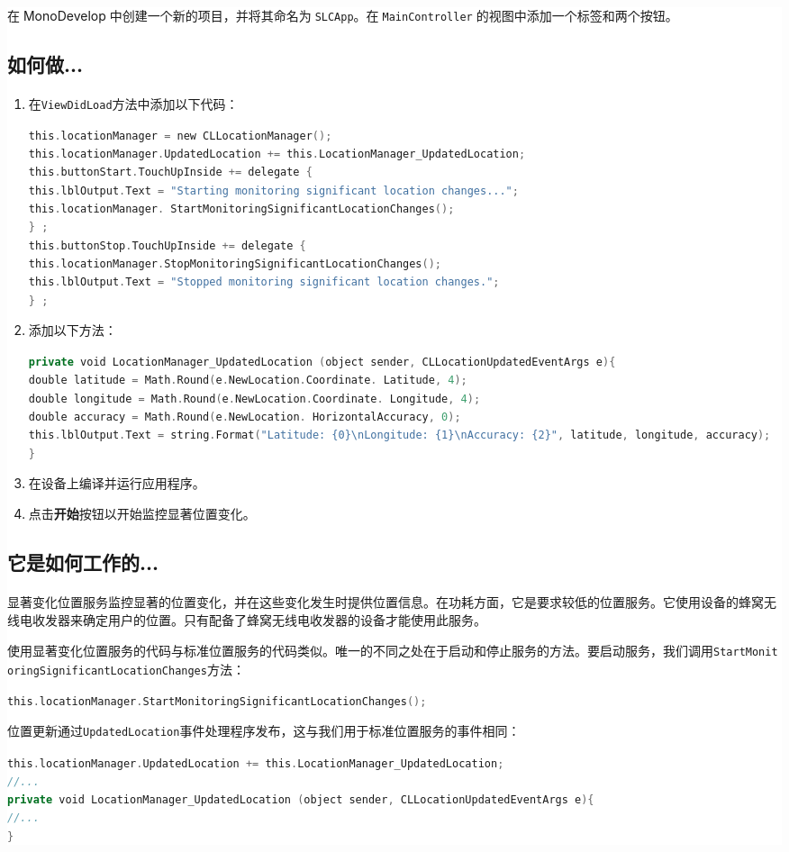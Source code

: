 在 MonoDevelop 中创建一个新的项目，并将其命名为 `SLCApp`。在 `MainController` 的视图中添加一个标签和两个按钮。

## 如何做...

1.  在`ViewDidLoad`方法中添加以下代码：

    ```swift
    this.locationManager = new CLLocationManager();
    this.locationManager.UpdatedLocation += this.LocationManager_UpdatedLocation;
    this.buttonStart.TouchUpInside += delegate {
    this.lblOutput.Text = "Starting monitoring significant location changes...";
    this.locationManager. StartMonitoringSignificantLocationChanges();
    } ;
    this.buttonStop.TouchUpInside += delegate {
    this.locationManager.StopMonitoringSignificantLocationChanges();
    this.lblOutput.Text = "Stopped monitoring significant location changes.";
    } ;

    ```

1.  添加以下方法：

    ```swift
    private void LocationManager_UpdatedLocation (object sender, CLLocationUpdatedEventArgs e){
    double latitude = Math.Round(e.NewLocation.Coordinate. Latitude, 4);
    double longitude = Math.Round(e.NewLocation.Coordinate. Longitude, 4);
    double accuracy = Math.Round(e.NewLocation. HorizontalAccuracy, 0);
    this.lblOutput.Text = string.Format("Latitude: {0}\nLongitude: {1}\nAccuracy: {2}", latitude, longitude, accuracy);
    }

    ```

1.  在设备上编译并运行应用程序。

1.  点击**开始**按钮以开始监控显著位置变化。

## 它是如何工作的...

显著变化位置服务监控显著的位置变化，并在这些变化发生时提供位置信息。在功耗方面，它是要求较低的位置服务。它使用设备的蜂窝无线电收发器来确定用户的位置。只有配备了蜂窝无线电收发器的设备才能使用此服务。

使用显著变化位置服务的代码与标准位置服务的代码类似。唯一的不同之处在于启动和停止服务的方法。要启动服务，我们调用`StartMonitoringSignificantLocationChanges`方法：

```swift
this.locationManager.StartMonitoringSignificantLocationChanges();

```

位置更新通过`UpdatedLocation`事件处理程序发布，这与我们用于标准位置服务的事件相同：

```swift
this.locationManager.UpdatedLocation += this.LocationManager_UpdatedLocation;
//...
private void LocationManager_UpdatedLocation (object sender, CLLocationUpdatedEventArgs e){
//...
}

```
